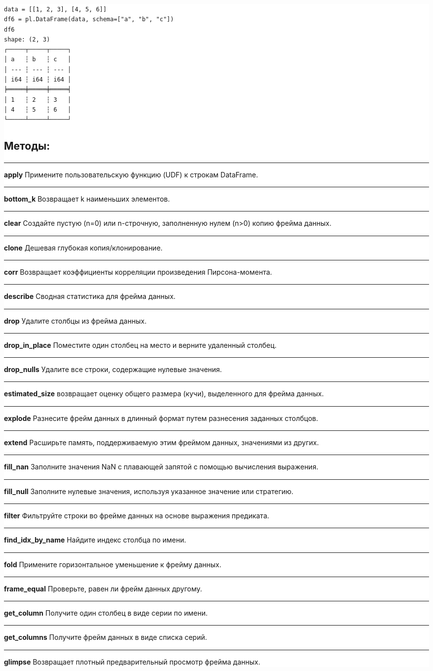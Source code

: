 ```
data = [[1, 2, 3], [4, 5, 6]]
df6 = pl.DataFrame(data, schema=["a", "b", "c"])
df6
shape: (2, 3)
┌─────┬─────┬─────┐
│ a   ┆ b   ┆ c   │
│ --- ┆ --- ┆ --- │
│ i64 ┆ i64 ┆ i64 │
╞═════╪═════╪═════╡
│ 1   ┆ 2   ┆ 3   │
│ 4   ┆ 5   ┆ 6   │
└─────┴─────┴─────┘
```

## Методы:
______________________________________

**apply** Примените пользовательскую функцию (UDF) к строкам DataFrame.
____________________________________________________
**bottom_k** Возвращает k наименьших элементов.
______________________________________________
**clear** Создайте пустую (n=0) или n-строчную, заполненную нулем (n>0) копию фрейма данных.
____________________________________________
**clone** Дешевая глубокая копия/клонирование.
____________________________________________
**corr** Возвращает коэффициенты корреляции произведения Пирсона-момента.
____________________________________________
**describe** Сводная статистика для фрейма данных.
____________________________________________
**drop** Удалите столбцы из фрейма данных.
____________________________________________
**drop_in_place** Поместите один столбец на место и верните удаленный столбец.
____________________________________________
**drop_nulls** Удалите все строки, содержащие нулевые значения.
____________________________________________
**estimated_size** возвращает оценку общего размера (кучи), выделенного для фрейма данных.
____________________________________________
**explode** Разнесите фрейм данных в длинный формат путем разнесения заданных столбцов.
____________________________________________
**extend** Расширьте память, поддерживаемую этим фреймом данных, значениями из других.
____________________________________________
**fill_nan** Заполните значения NaN с плавающей запятой с помощью вычисления выражения.
____________________________________________
**fill_null** Заполните нулевые значения, используя указанное значение или стратегию.
____________________________________________
**filter** Фильтруйте строки во фрейме данных на основе выражения предиката.
____________________________________________
**find_idx_by_name** Найдите индекс столбца по имени.
____________________________________________
**fold** Примените горизонтальное уменьшение к фрейму данных.
____________________________________________
**frame_equal** Проверьте, равен ли фрейм данных другому.
____________________________________________
**get_column** Получите один столбец в виде серии по имени.
____________________________________________
**get_columns** Получите фрейм данных в виде списка серий.
____________________________________________
**glimpse** Возвращает плотный предварительный просмотр фрейма данных.
